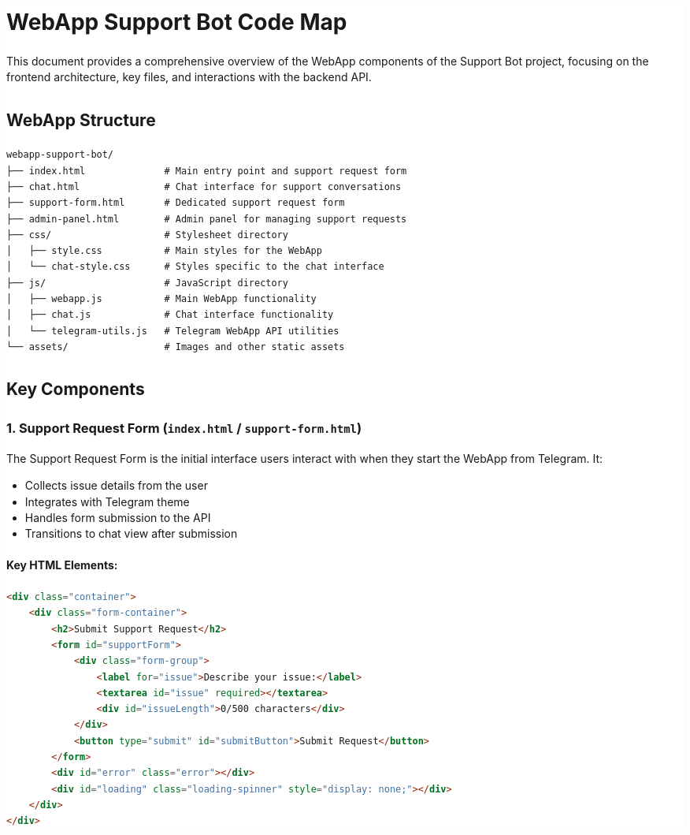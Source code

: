 # WebApp Support Bot Code Map

This document provides a comprehensive overview of the WebApp components of the Support Bot project, focusing on the frontend architecture, key files, and interactions with the backend API.

## WebApp Structure

```
webapp-support-bot/
├── index.html              # Main entry point and support request form
├── chat.html               # Chat interface for support conversations
├── support-form.html       # Dedicated support request form
├── admin-panel.html        # Admin panel for managing support requests
├── css/                    # Stylesheet directory
│   ├── style.css           # Main styles for the WebApp
│   └── chat-style.css      # Styles specific to the chat interface
├── js/                     # JavaScript directory
│   ├── webapp.js           # Main WebApp functionality
│   ├── chat.js             # Chat interface functionality
│   └── telegram-utils.js   # Telegram WebApp API utilities
└── assets/                 # Images and other static assets
```

## Key Components

### 1. Support Request Form (`index.html` / `support-form.html`)

The Support Request Form is the initial interface users interact with when they start the WebApp from Telegram. It:

- Collects issue details from the user
- Integrates with Telegram theme
- Handles form submission to the API
- Transitions to chat view after submission

#### Key HTML Elements:

```html
<div class="container">
    <div class="form-container">
        <h2>Submit Support Request</h2>
        <form id="supportForm">
            <div class="form-group">
                <label for="issue">Describe your issue:</label>
                <textarea id="issue" required></textarea>
                <div id="issueLength">0/500 characters</div>
            </div>
            <button type="submit" id="submitButton">Submit Request</button>
        </form>
        <div id="error" class="error"></div>
        <div id="loading" class="loading-spinner" style="display: none;"></div>
    </div>
</div>
```

